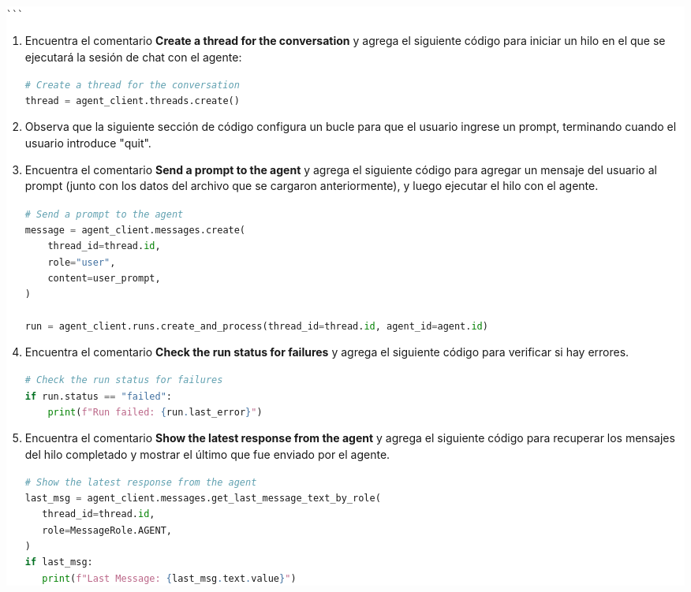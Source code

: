     ```

1. Encuentra el comentario **Create a thread for the conversation** y agrega el siguiente código para iniciar un hilo en el que se ejecutará la sesión de chat con el agente:

    ```python
   # Create a thread for the conversation
   thread = agent_client.threads.create()
    ```
    
1. Observa que la siguiente sección de código configura un bucle para que el usuario ingrese un prompt, terminando cuando el usuario introduce "quit".

1. Encuentra el comentario **Send a prompt to the agent** y agrega el siguiente código para agregar un mensaje del usuario al prompt (junto con los datos del archivo que se cargaron anteriormente), y luego ejecutar el hilo con el agente.

    ```python
   # Send a prompt to the agent
   message = agent_client.messages.create(
        thread_id=thread.id,
        role="user",
        content=user_prompt,
    )

   run = agent_client.runs.create_and_process(thread_id=thread.id, agent_id=agent.id)
    ```

1. Encuentra el comentario **Check the run status for failures** y agrega el siguiente código para verificar si hay errores.

    ```python
   # Check the run status for failures
   if run.status == "failed":
        print(f"Run failed: {run.last_error}")
    ```

1. Encuentra el comentario **Show the latest response from the agent** y agrega el siguiente código para recuperar los mensajes del hilo completado y mostrar el último que fue enviado por el agente.

    ```python
   # Show the latest response from the agent
   last_msg = agent_client.messages.get_last_message_text_by_role(
       thread_id=thread.id,
       role=MessageRole.AGENT,
   )
   if last_msg:
       print(f"Last Message: {last_msg.text.value}")
    ```
